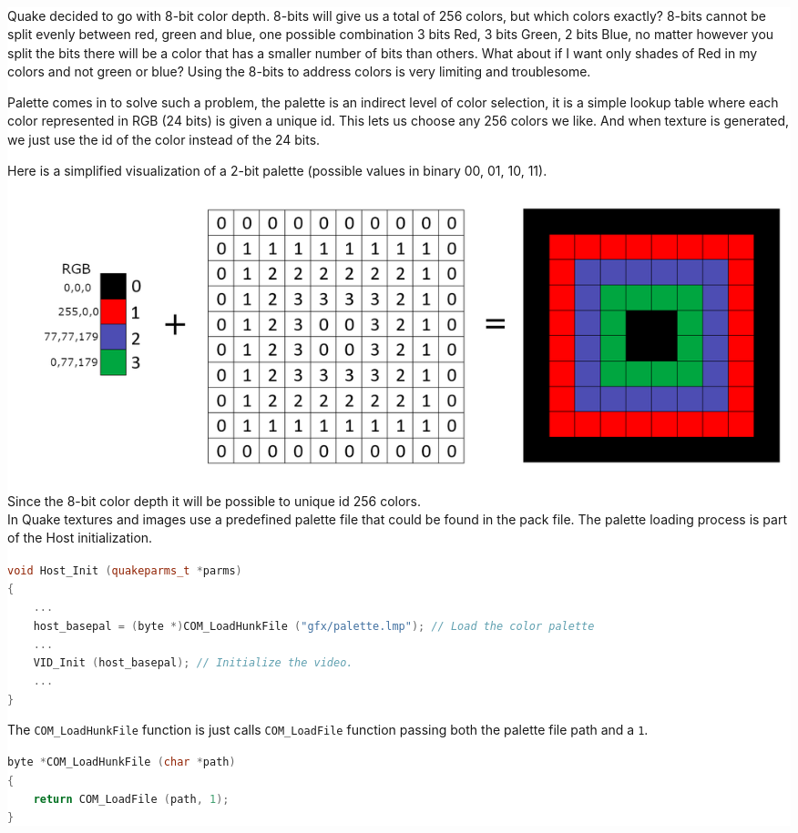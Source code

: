 Quake decided to go with 8-bit color depth. 8-bits will give us a total of 256 colors, but which colors exactly? 8-bits cannot be split evenly between red, green and blue, one possible combination 3 bits Red, 3 bits Green, 2 bits Blue, no matter however you split the bits there will be a color that has a smaller number of bits than others. What about if I want only shades of Red in my colors and not green or blue? Using the 8-bits to address colors is very limiting and troublesome.  

Palette comes in to solve such a problem, the palette is an indirect level of color selection, it is a simple lookup table where each color represented in RGB (24 bits) is given a unique id. This lets us choose any 256 colors we like. And when texture is generated, we just use the id of the color instead of the 24 bits.  

Here is a simplified visualization of a 2-bit palette (possible values in binary 00, 01, 10, 11).  

![PaletteSample](./img/palette.png)   

Since the 8-bit color depth it will be possible to unique id 256 colors.  
In Quake textures and images use a predefined palette file that could be found in the pack file. The palette loading process is part of the Host initialization.  

``` cpp
void Host_Init (quakeparms_t *parms)
{
    ...
    host_basepal = (byte *)COM_LoadHunkFile ("gfx/palette.lmp"); // Load the color palette
    ...
    VID_Init (host_basepal); // Initialize the video.
    ...
}
```

The ```COM_LoadHunkFile``` function is just calls ```COM_LoadFile``` function passing both the palette file path and a ```1```.  

``` cpp
byte *COM_LoadHunkFile (char *path)
{
    return COM_LoadFile (path, 1);
}
```
